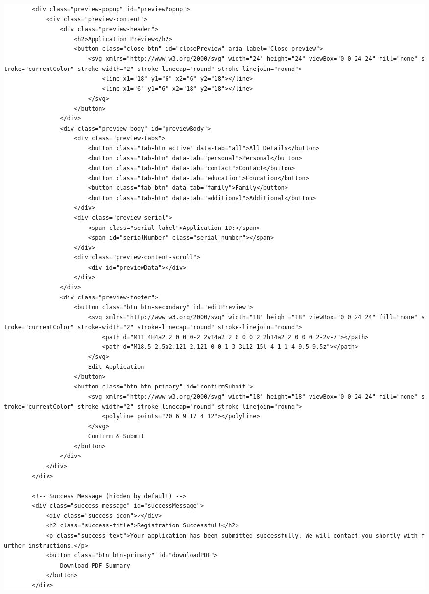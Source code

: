 
            <div class="preview-popup" id="previewPopup">
                <div class="preview-content">
                    <div class="preview-header">
                        <h2>Application Preview</h2>
                        <button class="close-btn" id="closePreview" aria-label="Close preview">
                            <svg xmlns="http://www.w3.org/2000/svg" width="24" height="24" viewBox="0 0 24 24" fill="none" stroke="currentColor" stroke-width="2" stroke-linecap="round" stroke-linejoin="round">
                                <line x1="18" y1="6" x2="6" y2="18"></line>
                                <line x1="6" y1="6" x2="18" y2="18"></line>
                            </svg>
                        </button>
                    </div>
                    <div class="preview-body" id="previewBody">
                        <div class="preview-tabs">
                            <button class="tab-btn active" data-tab="all">All Details</button>
                            <button class="tab-btn" data-tab="personal">Personal</button>
                            <button class="tab-btn" data-tab="contact">Contact</button>
                            <button class="tab-btn" data-tab="education">Education</button>
                            <button class="tab-btn" data-tab="family">Family</button>
                            <button class="tab-btn" data-tab="additional">Additional</button>
                        </div>
                        <div class="preview-serial">
                            <span class="serial-label">Application ID:</span>
                            <span id="serialNumber" class="serial-number"></span>
                        </div>
                        <div class="preview-content-scroll">
                            <div id="previewData"></div>
                        </div>
                    </div>
                    <div class="preview-footer">
                        <button class="btn btn-secondary" id="editPreview">
                            <svg xmlns="http://www.w3.org/2000/svg" width="18" height="18" viewBox="0 0 24 24" fill="none" stroke="currentColor" stroke-width="2" stroke-linecap="round" stroke-linejoin="round">
                                <path d="M11 4H4a2 2 0 0 0-2 2v14a2 2 0 0 0 2 2h14a2 2 0 0 0 2-2v-7"></path>
                                <path d="M18.5 2.5a2.121 2.121 0 0 1 3 3L12 15l-4 1 1-4 9.5-9.5z"></path>
                            </svg>
                            Edit Application
                        </button>
                        <button class="btn btn-primary" id="confirmSubmit">
                            <svg xmlns="http://www.w3.org/2000/svg" width="18" height="18" viewBox="0 0 24 24" fill="none" stroke="currentColor" stroke-width="2" stroke-linecap="round" stroke-linejoin="round">
                                <polyline points="20 6 9 17 4 12"></polyline>
                            </svg>
                            Confirm & Submit
                        </button>
                    </div>
                </div>
            </div>

            <!-- Success Message (hidden by default) -->
            <div class="success-message" id="successMessage">
                <div class="success-icon">✓</div>
                <h2 class="success-title">Registration Successful!</h2>
                <p class="success-text">Your application has been submitted successfully. We will contact you shortly with further instructions.</p>
                <button class="btn btn-primary" id="downloadPDF">
                    Download PDF Summary
                </button>
            </div>
            